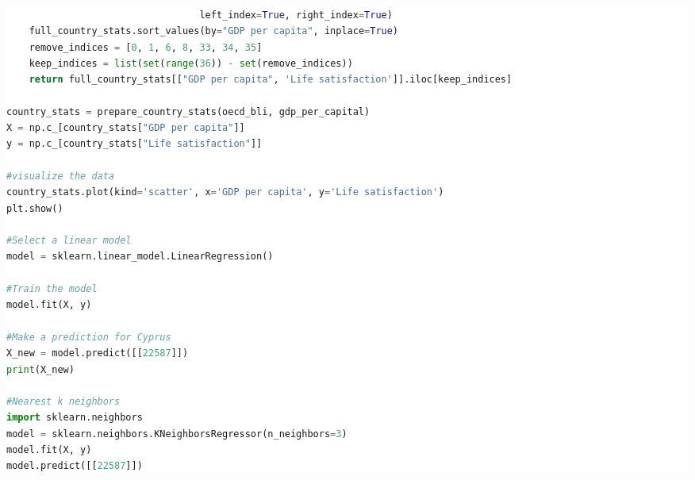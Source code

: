 ~~~python
                                  left_index=True, right_index=True)
    full_country_stats.sort_values(by="GDP per capita", inplace=True)
    remove_indices = [0, 1, 6, 8, 33, 34, 35]
    keep_indices = list(set(range(36)) - set(remove_indices))
    return full_country_stats[["GDP per capita", 'Life satisfaction']].iloc[keep_indices]

country_stats = prepare_country_stats(oecd_bli, gdp_per_capital)
X = np.c_[country_stats["GDP per capita"]]
y = np.c_[country_stats["Life satisfaction"]]

#visualize the data
country_stats.plot(kind='scatter', x='GDP per capita', y='Life satisfaction')
plt.show()

#Select a linear model
model = sklearn.linear_model.LinearRegression()

#Train the model
model.fit(X, y)

#Make a prediction for Cyprus
X_new = model.predict([[22587]])
print(X_new)

#Nearest k neighbors
import sklearn.neighbors
model = sklearn.neighbors.KNeighborsRegressor(n_neighbors=3)
model.fit(X, y)
model.predict([[22587]])
~~~

